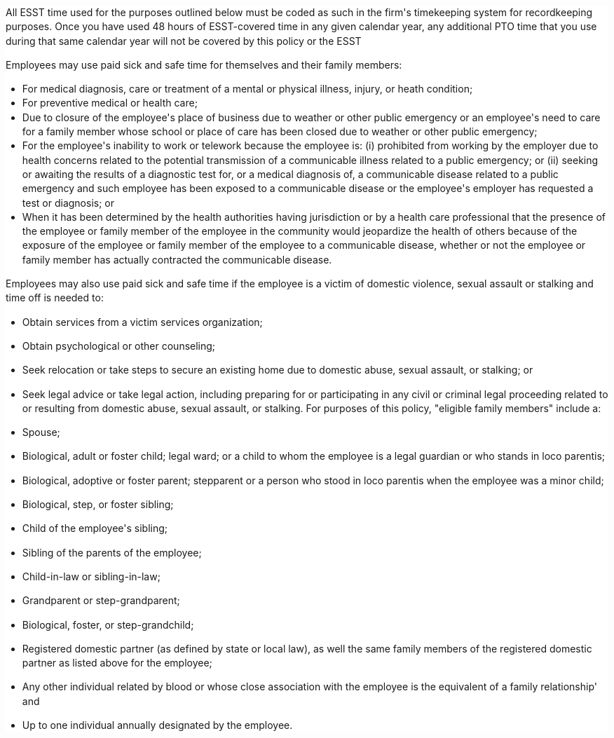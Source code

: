 All ESST time used for the purposes outlined below must be coded as such in the firm's timekeeping system for recordkeeping purposes. Once you have used 48 hours of ESST-covered time in any given calendar year, any additional PTO time that you use during that same calendar year will not be covered by this policy or the ESST

Employees may use paid sick and safe time for themselves and their family members:

- For medical diagnosis, care or treatment of a mental or physical illness, injury, or heath condition;
- For preventive medical or health care;
- Due to closure of the employee's place of business due to weather or other public emergency or an employee's need to care for a family member whose school or place of care has been closed due to weather or other public emergency;
- For the employee's inability to work or telework because the employee is: (i) prohibited from working by the employer due to health concerns related to the potential transmission of a communicable illness related to a public emergency; or (ii) seeking or awaiting the results of a diagnostic test for, or a medical diagnosis of, a communicable disease related to a public emergency and such employee has been exposed to a communicable disease or the employee's employer has requested a test or diagnosis; or
- When it has been determined by the health authorities having jurisdiction or by a health care professional that the presence of the employee or family member of the employee in the community would jeopardize the health of others because of the exposure of the employee or family member of the employee to a communicable disease, whether or not the employee or family member has actually contracted the communicable disease.

Employees may also use paid sick and safe time if the employee is a victim of domestic violence, sexual assault or stalking and time off is needed to:

- Obtain services from a victim services organization;
- Obtain psychological or other counseling;
- Seek relocation or take steps to secure an existing home due to domestic abuse, sexual assault, or stalking; or

- Seek legal advice or take legal action, including preparing for or participating in any civil or criminal legal proceeding related to or resulting from domestic abuse, sexual assault, or stalking.
For purposes of this policy, "eligible family members" include a:

- Spouse;
- Biological, adult or foster child; legal ward; or a child to whom the employee is a legal guardian or who stands in loco parentis;
- Biological, adoptive or foster parent; stepparent or a person who stood in loco parentis when the employee was a minor child;
- Biological, step, or foster sibling;
- Child of the employee's sibling;
- Sibling of the parents of the employee;
- Child-in-law or sibling-in-law;
- Grandparent or step-grandparent;
- Biological, foster, or step-grandchild;
- Registered domestic partner (as defined by state or local law), as well the same family members of the registered domestic partner as listed above for the employee;
- Any other individual related by blood or whose close association with the employee is the equivalent of a family relationship' and
- Up to one individual annually designated by the employee.
